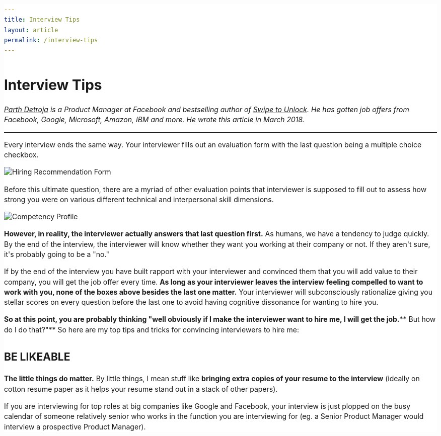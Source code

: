 ```yaml
---
title: Interview Tips
layout: article
permalink: /interview-tips
---
```


# Interview Tips

_[Parth Detroja](https://www.linkedin.com/in/parthdetroja/) is a Product Manager at Facebook and bestselling author of [Swipe to Unlock](https://www.amazon.com/Swipe-Unlock-Technology-Business-Strategy-ebook/dp/B0756MTX6K). He has gotten job offers from Facebook, Google, Microsoft, Amazon, IBM and more. He wrote this article in March 2018._

***

Every interview ends the same way. Your interviewer fills out an evaluation form with the last question being a multiple choice checkbox.

![Hiring Recommendation Form](https://media.licdn.com/dms/image/C5612AQHte63lKkTxQQ/article-inline_image-shrink_1500_2232/0?e=1541635200&v=beta&t=1SUUjYXgA98mBAt5UoO3lha8DbJjSv28_7-LRU-jFdc)

Before this ultimate question, there are a myriad of other evaluation points that interviewer is supposed to fill out to assess how strong you were on various different technical and interpersonal skill dimensions.

![Competency Profile](https://media.licdn.com/dms/image/C5612AQFRSNg-gKUU6A/article-inline_image-shrink_1500_2232/0?e=1541635200&v=beta&t=obhTmJmXuA2u5Fq3K8i7hO-_AZ6ABJGr85IZg1uNzOk)

**However, in reality, the interviewer actually answers that last question first.** As humans, we have a tendency to judge quickly. By the end of the interview, the interviewer will know whether they want you working at their company or not. If they aren&#39;t sure, it&#39;s probably going to be a &quot;no.&quot;

If by the end of the interview you have built rapport with your interviewer and convinced them that you will add value to their company, you will get the job offer every time. **As long as your interviewer leaves the interview feeling compelled to want to work with you, none of the boxes above besides the last one matter.** Your interviewer will subconsciously rationalize giving you stellar scores on every question before the last one to avoid having cognitive dissonance for wanting to hire you.

**So at this point, you are probably thinking &quot;well obviously if I make the interviewer want to hire me, I will get the job.**** But how do I do that?&quot;** So here are my top tips and tricks for convincing interviewers to hire me:

## **BE LIKEABLE**

**The little things do matter.** By little things, I mean stuff like  **bringing extra copies of your resume to the interview**  (ideally on cotton resume paper as it helps your resume stand out in a stack of other papers).

If you are interviewing for top roles at big companies like Google and Facebook, your interview is just plopped on the busy calendar of someone relatively senior who works in the function you are interviewing for (eg. a Senior Product Manager would interview a prospective Product Manager).
